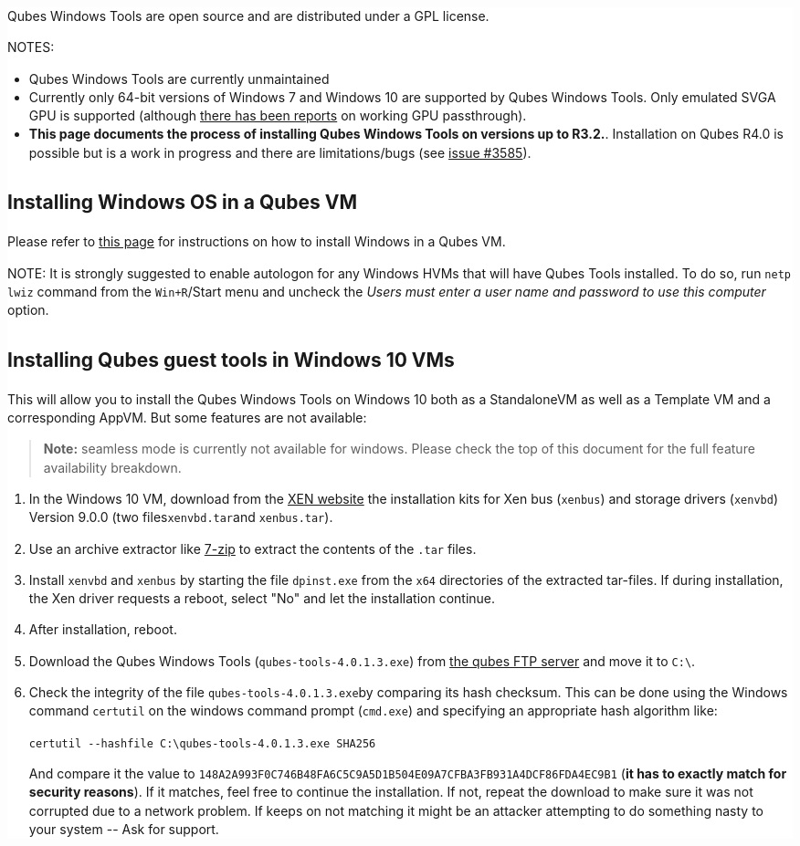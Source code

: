 Qubes Windows Tools are open source and are distributed under a GPL license.

NOTES:
- Qubes Windows Tools are currently unmaintained
- Currently only 64-bit versions of Windows 7 and Windows 10 are supported by Qubes Windows Tools. Only emulated SVGA GPU is supported (although [there has been reports](https://groups.google.com/forum/#!topic/qubes-users/cmPRMOkxkdA) on working GPU passthrough).
- __This page documents the process of installing Qubes Windows Tools on versions up to R3.2.__. Installation on Qubes R4.0 is possible but is a work in progress and there are limitations/bugs (see [issue #3585](https://github.com/QubesOS/qubes-issues/issues/3585)).

Installing Windows OS in a Qubes VM
-----------------------------------

Please refer to [this page](https://www.qubes-os.org/doc/windows-vm/) for instructions on how to install Windows in a Qubes VM.

NOTE: It is strongly suggested to enable autologon for any Windows HVMs that will have Qubes Tools installed. To do so, run `netplwiz` command from the `Win+R`/Start menu and uncheck the *Users must enter a user name and password to use this computer* option.

Installing Qubes guest tools in Windows 10 VMs
----------------------------------------------

This will allow you to install the Qubes Windows Tools on Windows 10 both as a StandaloneVM as well as a Template VM and a corresponding AppVM. But some features are not available:

> **Note:** seamless mode is currently not available for windows. Please check the top of this document for the full feature availability breakdown.

 1. In the Windows 10 VM, download from the [XEN website](https://xenproject.org/downloads/windows-pv-drivers/windows-pv-drivers-9-series/windows-pv-drivers-9-0-0/) the installation kits for Xen bus (`xenbus`) and storage drivers (`xenvbd`) Version 9.0.0 (two files`xenvbd.tar`and `xenbus.tar`).
 
 2. Use an archive extractor like [7-zip](https://www.7-zip.org/) to extract the contents of the `.tar` files.
 
 3. Install `xenvbd` and `xenbus` by starting the file `dpinst.exe` from the `x64` directories of the extracted tar-files. If during installation, the Xen driver requests a reboot, select "No" and let the installation continue.
 
 4. After installation, reboot.

 5. Download the Qubes Windows Tools (`qubes-tools-4.0.1.3.exe`) from [the qubes FTP server](https://ftp.qubes-os.org/qubes-windows-tools/) and move it to `C:\`.
 
 6. Check the integrity of the file `qubes-tools-4.0.1.3.exe`by comparing its hash checksum. This can be done using the Windows command `certutil` on the windows command prompt (`cmd.exe`) and specifying an appropriate hash algorithm like:
        
		certutil --hashfile C:\qubes-tools-4.0.1.3.exe SHA256

	And compare it the value to `148A2A993F0C746B48FA6C5C9A5D1B504E09A7CFBA3FB931A4DCF86FDA4EC9B1` (**it has to exactly match for security reasons**). If it matches, feel free to continue the installation. If not, repeat the download to make sure it was not corrupted due to a network problem. If keeps on not matching it might be an attacker attempting to do something nasty to your system -- Ask for support.
